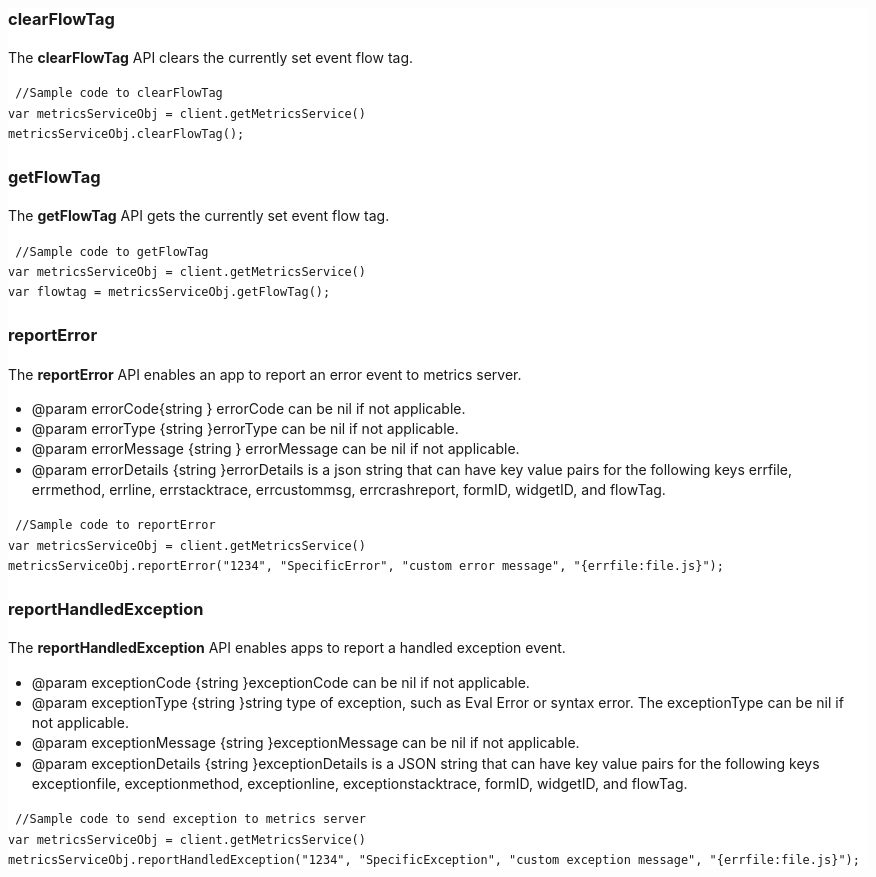 ### clearFlowTag

The **clearFlowTag** API clears the currently set event flow tag.

```
 //Sample code to clearFlowTag
var metricsServiceObj = client.getMetricsService()
metricsServiceObj.clearFlowTag();
```

### getFlowTag

The **getFlowTag** API gets the currently set event flow tag.

```
 //Sample code to getFlowTag
var metricsServiceObj = client.getMetricsService()
var flowtag = metricsServiceObj.getFlowTag();
```

### reportError

The **reportError** API enables an app to report an error event to metrics server.

*   @param errorCode{string } errorCode can be nil if not applicable.
*   @param errorType {string }errorType can be nil if not applicable.
*   @param errorMessage {string } errorMessage can be nil if not applicable.
*   @param errorDetails {string }errorDetails is a json string that can have key value pairs for the following keys errfile, errmethod, errline, errstacktrace, errcustommsg, errcrashreport, formID, widgetID, and flowTag.

```
 //Sample code to reportError
var metricsServiceObj = client.getMetricsService()
metricsServiceObj.reportError("1234", "SpecificError", "custom error message", "{errfile:file.js}");
```

### reportHandledException

The **reportHandledException** API enables apps to report a handled exception event.

*   @param exceptionCode {string }exceptionCode can be nil if not applicable.
*   @param exceptionType {string }string type of exception, such as Eval Error or syntax error. The exceptionType can be nil if not applicable.
*   @param exceptionMessage {string }exceptionMessage can be nil if not applicable.
*   @param exceptionDetails {string }exceptionDetails is a JSON string that can have key value pairs for the following keys exceptionfile, exceptionmethod, exceptionline, exceptionstacktrace, formID, widgetID, and flowTag.

```
 //Sample code to send exception to metrics server
var metricsServiceObj = client.getMetricsService()
metricsServiceObj.reportHandledException("1234", "SpecificException", "custom exception message", "{errfile:file.js}");
```

